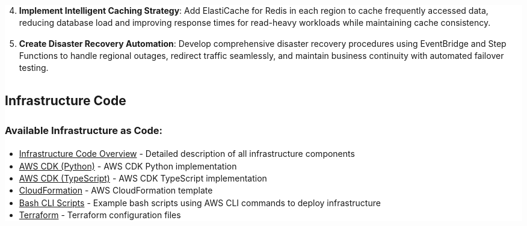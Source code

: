 4. **Implement Intelligent Caching Strategy**: Add ElastiCache for Redis in each region to cache frequently accessed data, reducing database load and improving response times for read-heavy workloads while maintaining cache consistency.

5. **Create Disaster Recovery Automation**: Develop comprehensive disaster recovery procedures using EventBridge and Step Functions to handle regional outages, redirect traffic seamlessly, and maintain business continuity with automated failover testing.

## Infrastructure Code

### Available Infrastructure as Code:

- [Infrastructure Code Overview](code/README.md) - Detailed description of all infrastructure components
- [AWS CDK (Python)](code/cdk-python/) - AWS CDK Python implementation
- [AWS CDK (TypeScript)](code/cdk-typescript/) - AWS CDK TypeScript implementation
- [CloudFormation](code/cloudformation.yaml) - AWS CloudFormation template
- [Bash CLI Scripts](code/scripts/) - Example bash scripts using AWS CLI commands to deploy infrastructure
- [Terraform](code/terraform/) - Terraform configuration files